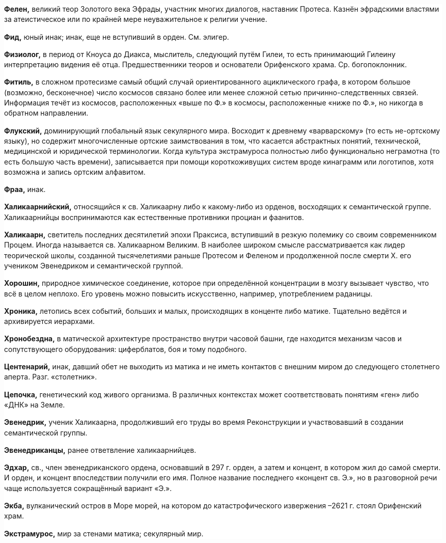 **Фелен,** великий теор Золотого века Эфрады, участник многих диалогов, наставник Протеса. Казнён эфрадскими властями за атеистическое или по крайней мере неуважительное к религии учение.

**Фид,** юный инак; инак, еще не вступивший в орден. См. элигер.

**Физиолог,** в период от Кноуса до Диакса, мыслитель, следующий путём Гилеи, то есть принимающий Гилеину интерпретацию видения её отца. Предшественники теоров и основатели Орифенского храма. Ср. богопоклонник.

**Фитиль,** в сложном протесизме самый общий случай ориентированного ациклического графа, в котором большое (возможно, бесконечное) число космосов связано более или менее сложной сетью причинно-следственных связей. Информация течёт из космосов, расположенных «выше по Ф.» в космосы, расположенные «ниже по Ф.», но никогда в обратном направлении.

**Флукский,** доминирующий глобальный язык секулярного мира. Восходит к древнему «варварскому» (то есть не-ортскому языку), но содержит многочисленные ортские заимствования в том, что касается абстрактных понятий, технической, медицинской и юридической терминологии. Когда культура экстрамуроса полностью либо функционально неграмотна (то есть большую часть времени), записывается при помощи короткоживущих систем вроде кинаграмм или логотипов, хотя возможна и запись ортским алфавитом.

**Фраа,** инак.

**Халикаарнийский,** относящийся к св. Халикаарну либо к какому-либо из орденов, восходящих к семантической группе. Халикаарнийцы воспринимаются как естественные противники проциан и фаанитов.

**Халикаарн,** светитель последних десятилетий эпохи Праксиса, вступивший в резкую полемику со своим современником Процем. Иногда называется св. Халикаарном Великим. В наиболее широком смысле рассматривается как лидер теорической школы, созданной тысячелетиями раньше Протесом и Феленом и продолженной после смерти X. его учеником Эвенедриком и семантической группой.

**Хорошин,** природное химическое соединение, которое при определённой концентрации в мозгу вызывает чувство, что всё в целом неплохо. Его уровень можно повысить искусственно, например, употреблением раданицы.

**Хроника,** летопись всех событий, больших и малых, происходящих в конценте либо матике. Тщательно ведётся и архивируется иерархами.

**Хронобездна,** в матической архитектуре пространство внутри часовой башни, где находится механизм часов и сопутствующего оборудования: циферблатов, боя и тому подобного.

**Центенарий,** инак, давший обет не выходить из матика и не иметь контактов с внешним миром до следующего столетнего аперта. Разг. «столетник».

**Цепочка,** генетический код живого организма. В различных контекстах может соответствовать понятиям «ген» либо «ДНК» на Земле.

**Эвенедрик,** ученик Халикаарна, продолживший его труды во время Реконструкции и участвовавший в создании семантической группы.

**Эвенедриканцы,** ранее ответвление халикаарнийцев.

**Эдхар,** св., член эвенедриканского ордена, основавший в 297 г. орден, а затем и концент, в котором жил до самой смерти. И орден, и концент впоследствии получили его имя. Полное название последнего «концент св. Э.», но в разговорной речи чаще используется сокращённый вариант «Э.».

**Экба,** вулканический остров в Море морей, на котором до катастрофического извержения –2621 г. стоял Орифенский храм.

**Экстрамурос,** мир за стенами матика; секулярный мир.
